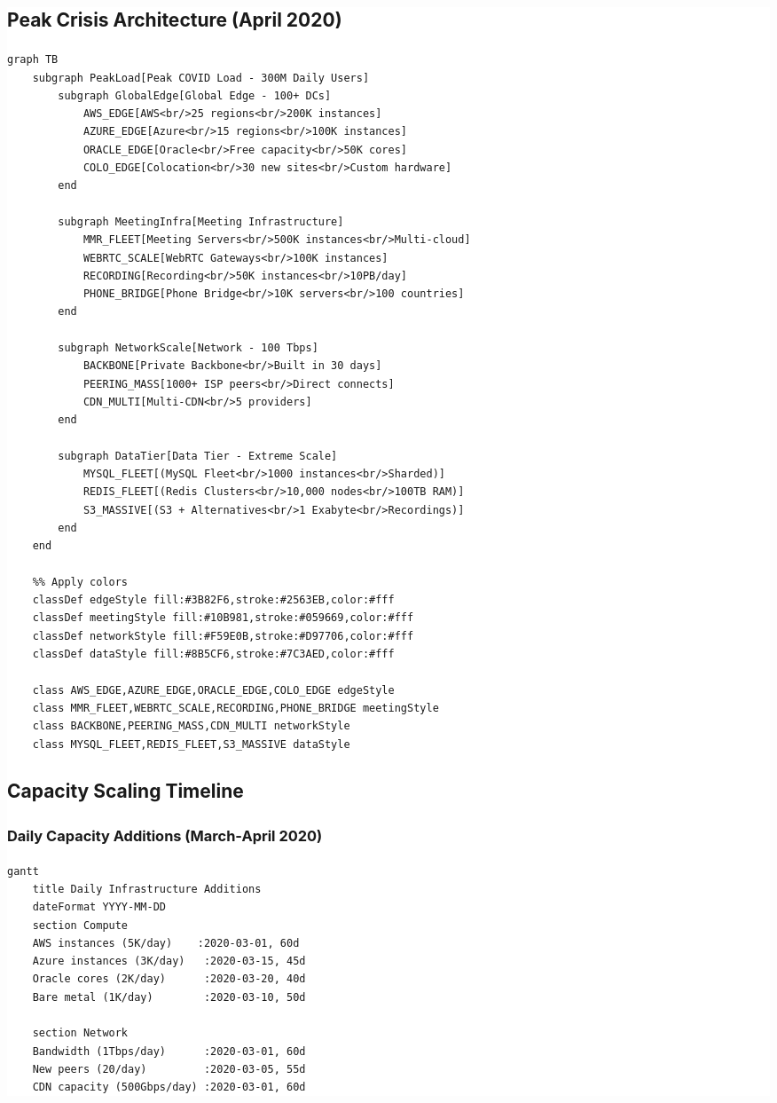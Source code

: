 ## Peak Crisis Architecture (April 2020)

```mermaid
graph TB
    subgraph PeakLoad[Peak COVID Load - 300M Daily Users]
        subgraph GlobalEdge[Global Edge - 100+ DCs]
            AWS_EDGE[AWS<br/>25 regions<br/>200K instances]
            AZURE_EDGE[Azure<br/>15 regions<br/>100K instances]
            ORACLE_EDGE[Oracle<br/>Free capacity<br/>50K cores]
            COLO_EDGE[Colocation<br/>30 new sites<br/>Custom hardware]
        end

        subgraph MeetingInfra[Meeting Infrastructure]
            MMR_FLEET[Meeting Servers<br/>500K instances<br/>Multi-cloud]
            WEBRTC_SCALE[WebRTC Gateways<br/>100K instances]
            RECORDING[Recording<br/>50K instances<br/>10PB/day]
            PHONE_BRIDGE[Phone Bridge<br/>10K servers<br/>100 countries]
        end

        subgraph NetworkScale[Network - 100 Tbps]
            BACKBONE[Private Backbone<br/>Built in 30 days]
            PEERING_MASS[1000+ ISP peers<br/>Direct connects]
            CDN_MULTI[Multi-CDN<br/>5 providers]
        end

        subgraph DataTier[Data Tier - Extreme Scale]
            MYSQL_FLEET[(MySQL Fleet<br/>1000 instances<br/>Sharded)]
            REDIS_FLEET[(Redis Clusters<br/>10,000 nodes<br/>100TB RAM)]
            S3_MASSIVE[(S3 + Alternatives<br/>1 Exabyte<br/>Recordings)]
        end
    end

    %% Apply colors
    classDef edgeStyle fill:#3B82F6,stroke:#2563EB,color:#fff
    classDef meetingStyle fill:#10B981,stroke:#059669,color:#fff
    classDef networkStyle fill:#F59E0B,stroke:#D97706,color:#fff
    classDef dataStyle fill:#8B5CF6,stroke:#7C3AED,color:#fff

    class AWS_EDGE,AZURE_EDGE,ORACLE_EDGE,COLO_EDGE edgeStyle
    class MMR_FLEET,WEBRTC_SCALE,RECORDING,PHONE_BRIDGE meetingStyle
    class BACKBONE,PEERING_MASS,CDN_MULTI networkStyle
    class MYSQL_FLEET,REDIS_FLEET,S3_MASSIVE dataStyle
```

## Capacity Scaling Timeline

### Daily Capacity Additions (March-April 2020)

```mermaid
gantt
    title Daily Infrastructure Additions
    dateFormat YYYY-MM-DD
    section Compute
    AWS instances (5K/day)    :2020-03-01, 60d
    Azure instances (3K/day)   :2020-03-15, 45d
    Oracle cores (2K/day)      :2020-03-20, 40d
    Bare metal (1K/day)        :2020-03-10, 50d

    section Network
    Bandwidth (1Tbps/day)      :2020-03-01, 60d
    New peers (20/day)         :2020-03-05, 55d
    CDN capacity (500Gbps/day) :2020-03-01, 60d

```